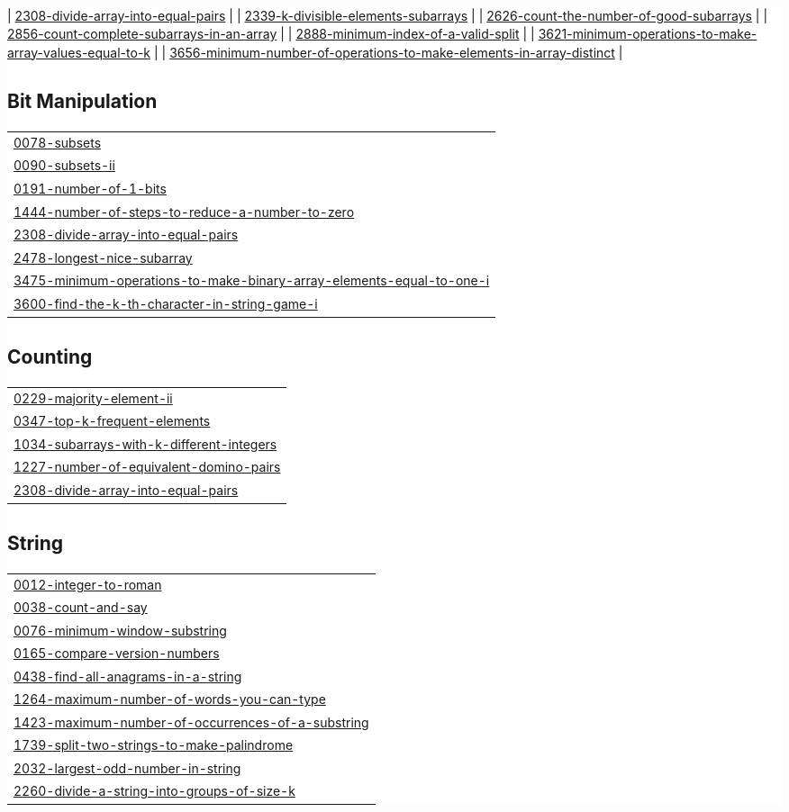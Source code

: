 | [2308-divide-array-into-equal-pairs](https://github.com/gowthamXk/DSA/tree/master/2308-divide-array-into-equal-pairs) |
| [2339-k-divisible-elements-subarrays](https://github.com/gowthamXk/DSA/tree/master/2339-k-divisible-elements-subarrays) |
| [2626-count-the-number-of-good-subarrays](https://github.com/gowthamXk/DSA/tree/master/2626-count-the-number-of-good-subarrays) |
| [2856-count-complete-subarrays-in-an-array](https://github.com/gowthamXk/DSA/tree/master/2856-count-complete-subarrays-in-an-array) |
| [2888-minimum-index-of-a-valid-split](https://github.com/gowthamXk/DSA/tree/master/2888-minimum-index-of-a-valid-split) |
| [3621-minimum-operations-to-make-array-values-equal-to-k](https://github.com/gowthamXk/DSA/tree/master/3621-minimum-operations-to-make-array-values-equal-to-k) |
| [3656-minimum-number-of-operations-to-make-elements-in-array-distinct](https://github.com/gowthamXk/DSA/tree/master/3656-minimum-number-of-operations-to-make-elements-in-array-distinct) |
## Bit Manipulation
|  |
| ------- |
| [0078-subsets](https://github.com/gowthamXk/DSA/tree/master/0078-subsets) |
| [0090-subsets-ii](https://github.com/gowthamXk/DSA/tree/master/0090-subsets-ii) |
| [0191-number-of-1-bits](https://github.com/gowthamXk/DSA/tree/master/0191-number-of-1-bits) |
| [1444-number-of-steps-to-reduce-a-number-to-zero](https://github.com/gowthamXk/DSA/tree/master/1444-number-of-steps-to-reduce-a-number-to-zero) |
| [2308-divide-array-into-equal-pairs](https://github.com/gowthamXk/DSA/tree/master/2308-divide-array-into-equal-pairs) |
| [2478-longest-nice-subarray](https://github.com/gowthamXk/DSA/tree/master/2478-longest-nice-subarray) |
| [3475-minimum-operations-to-make-binary-array-elements-equal-to-one-i](https://github.com/gowthamXk/DSA/tree/master/3475-minimum-operations-to-make-binary-array-elements-equal-to-one-i) |
| [3600-find-the-k-th-character-in-string-game-i](https://github.com/gowthamXk/DSA/tree/master/3600-find-the-k-th-character-in-string-game-i) |
## Counting
|  |
| ------- |
| [0229-majority-element-ii](https://github.com/gowthamXk/DSA/tree/master/0229-majority-element-ii) |
| [0347-top-k-frequent-elements](https://github.com/gowthamXk/DSA/tree/master/0347-top-k-frequent-elements) |
| [1034-subarrays-with-k-different-integers](https://github.com/gowthamXk/DSA/tree/master/1034-subarrays-with-k-different-integers) |
| [1227-number-of-equivalent-domino-pairs](https://github.com/gowthamXk/DSA/tree/master/1227-number-of-equivalent-domino-pairs) |
| [2308-divide-array-into-equal-pairs](https://github.com/gowthamXk/DSA/tree/master/2308-divide-array-into-equal-pairs) |
## String
|  |
| ------- |
| [0012-integer-to-roman](https://github.com/gowthamXk/DSA/tree/master/0012-integer-to-roman) |
| [0038-count-and-say](https://github.com/gowthamXk/DSA/tree/master/0038-count-and-say) |
| [0076-minimum-window-substring](https://github.com/gowthamXk/DSA/tree/master/0076-minimum-window-substring) |
| [0165-compare-version-numbers](https://github.com/gowthamXk/DSA/tree/master/0165-compare-version-numbers) |
| [0438-find-all-anagrams-in-a-string](https://github.com/gowthamXk/DSA/tree/master/0438-find-all-anagrams-in-a-string) |
| [1264-maximum-number-of-words-you-can-type](https://github.com/gowthamXk/DSA/tree/master/1264-maximum-number-of-words-you-can-type) |
| [1423-maximum-number-of-occurrences-of-a-substring](https://github.com/gowthamXk/DSA/tree/master/1423-maximum-number-of-occurrences-of-a-substring) |
| [1739-split-two-strings-to-make-palindrome](https://github.com/gowthamXk/DSA/tree/master/1739-split-two-strings-to-make-palindrome) |
| [2032-largest-odd-number-in-string](https://github.com/gowthamXk/DSA/tree/master/2032-largest-odd-number-in-string) |
| [2260-divide-a-string-into-groups-of-size-k](https://github.com/gowthamXk/DSA/tree/master/2260-divide-a-string-into-groups-of-size-k) |